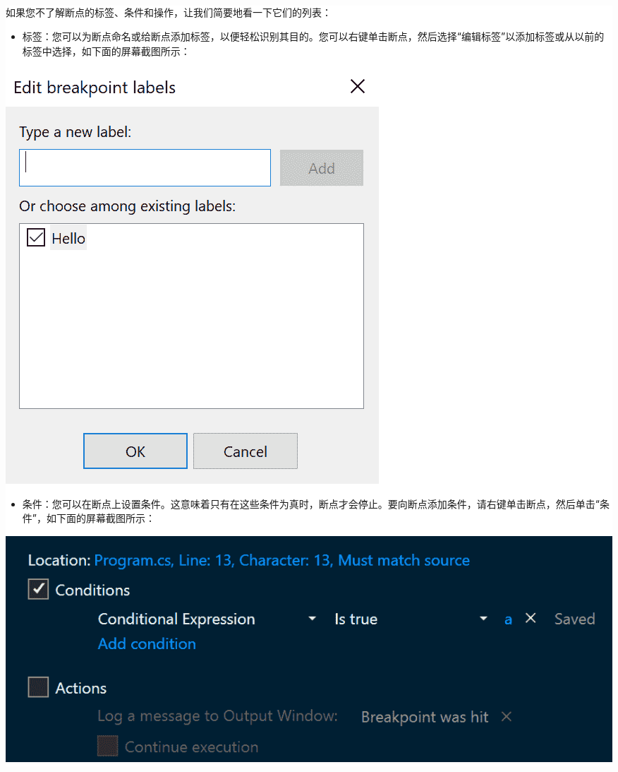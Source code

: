如果您不了解断点的标签、条件和操作，让我们简要地看一下它们的列表：

+   标签：您可以为断点命名或给断点添加标签，以便轻松识别其目的。您可以右键单击断点，然后选择“编辑标签”以添加标签或从以前的标签中选择，如下面的屏幕截图所示：

![](img/22cb45ce-fabd-410f-8339-18ac61100562.png)

+   条件：您可以在断点上设置条件。这意味着只有在这些条件为真时，断点才会停止。要向断点添加条件，请右键单击断点，然后单击“条件”，如下面的屏幕截图所示：

![](img/dbd6d9f3-8c03-4975-9f4d-5e5f667630cd.png)
